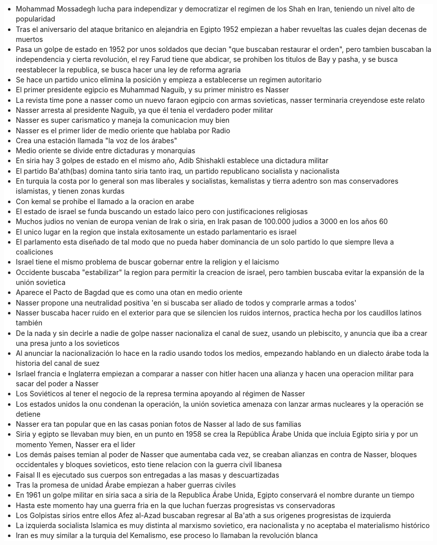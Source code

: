 - Mohammad Mossadegh lucha para independizar y democratizar el regimen de los Shah en Iran, teniendo un nivel alto de popularidad
- Tras el aniversario del ataque britanico en alejandria en Egipto 1952 empiezan a haber revueltas las cuales dejan decenas de muertos
- Pasa un golpe de estado en 1952 por unos soldados que decian "que buscaban restaurar el orden", pero tambien buscaban la independencia y cierta revolución, el rey Farud tiene que abdicar, se prohiben los titulos de Bay y pasha, y se busca reestablecer la republica, se busca hacer una ley de reforma agraria
- Se hace un partido unico elimina la posición y empieza a establecerse un regimen autoritario
- El primer presidente egipcio es Muhammad Naguib, y su primer ministro es Nasser
- La revista time pone a nasser como un nuevo faraon egipcio con armas sovieticas, nasser terminaria creyendose este relato
- Nasser arresta al presidente Naguib, ya que él tenia el verdadero poder militar
- Nasser es super carismatico y maneja la comunicacion muy bien
- Nasser es el primer lider de medio oriente que hablaba por Radio
- Crea una estación llamada "la voz de los árabes"
- Medio oriente se divide entre dictaduras y monarquias
- En siria hay 3 golpes de estado en el mismo año, Adib Shishakli establece una dictadura militar
- El partido Ba'ath(bas) domina tanto siria tanto iraq, un partido republicano socialista y nacionalista
- En turquia la costa por lo general son mas liberales y socialistas, kemalistas y tierra adentro son mas conservadores islamistas, y tienen zonas kurdas
- Con kemal se prohibe el llamado a la oracion en arabe
- El estado de israel se funda buscando un estado laico pero con justificaciones religiosas
- Muchos judios no venian de europa venian de Irak o siria, en Irak pasan de 100.000 judios a 3000 en los años 60
- El unico lugar en la region que instala exitosamente un estado parlamentario es israel
- El parlamento esta diseñado de tal modo que no pueda haber dominancia de un solo partido lo que siempre lleva a coaliciones
- Israel tiene el mismo problema de buscar gobernar entre la religion y el laicismo
- Occidente buscaba "estabilizar" la region para permitir la creacion de israel, pero tambien buscaba evitar la expansión de la unión sovietica
- Aparece el Pacto de Bagdad que es como una otan en medio oriente
- Nasser propone una neutralidad positiva 'en si buscaba ser aliado de todos y comprarle armas a todos'
- Nasser buscaba hacer ruido en el exterior para que se silencien los ruidos internos, practica hecha por los caudillos latinos también
- De la nada y sin decirle a nadie de golpe nasser nacionaliza el canal de suez, usando un plebiscito, y anuncia que iba a crear una presa junto a los sovieticos
- Al anunciar la nacionalización lo hace en la radio usando todos los medios, empezando hablando en un dialecto árabe toda la historia del canal de suez
- Isrlael francia e Inglaterra empiezan a comparar a nasser con hitler hacen una alianza y hacen una operacion militar para sacar del poder a Nasser
- Los Soviéticos al tener el negocio de la represa termina apoyando al régimen de Nasser
- Los estados unidos la onu condenan la operación, la unión sovietica amenaza con lanzar armas nucleares y la operación se detiene
- Nasser era tan popular que en las casas ponian fotos de Nasser al lado de sus familias
- Siria y egipto se llevaban muy bien, en un punto en 1958 se crea la República Árabe Unida que incluia Egipto siria y por un momento Yemen, Nasser era el lider
- Los demás paises temian al poder de Nasser que aumentaba cada vez, se creaban alianzas en contra de Nasser, bloques occidentales y bloques sovieticos, esto tiene relacion con la guerra civil libanesa
- Faisal II es ejecutado sus cuerpos son entregadas a las masas y descuartizadas
- Tras la promesa de unidad Árabe empiezan a haber guerras civiles
- En 1961 un golpe militar en siria saca a siria de la Republica Árabe Unida, Egipto conservará el nombre durante un tiempo
- Hasta este momento hay una guerra fria en la que luchan fuerzas progresistas vs conservadoras
- Los Golpistas sirios entre ellos Afez al-Azad buscaban regresar al Ba'ath a sus origenes progresistas de izquierda
- La izquierda socialista Islamica es muy distinta al marxismo sovietico, era nacionalista y no aceptaba el materialismo histórico
- Iran es muy similar a la turquia del Kemalismo, ese proceso lo llamaban la revolución blanca